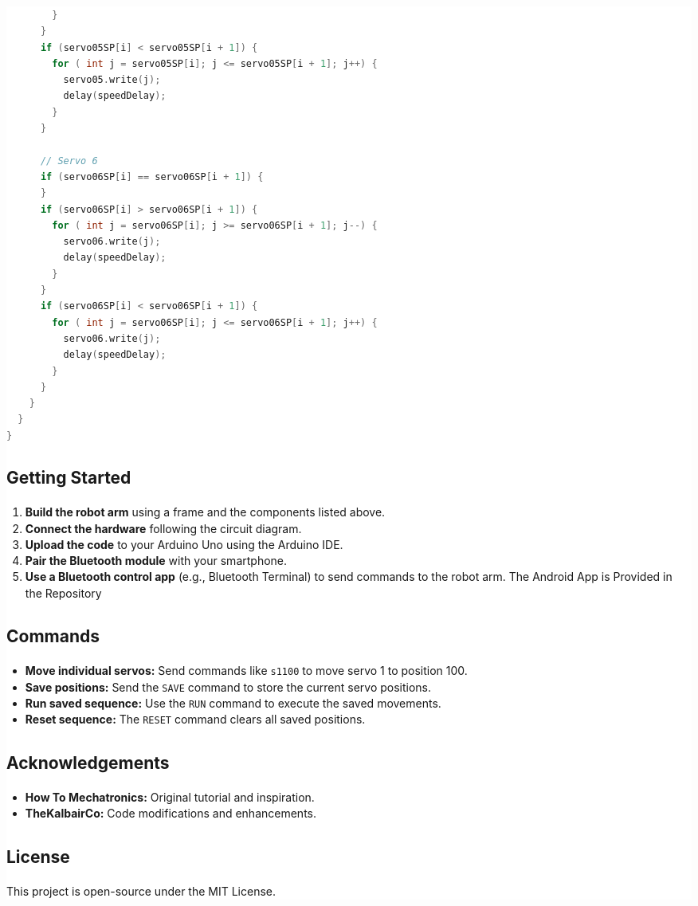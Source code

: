 ```cpp
        }
      }
      if (servo05SP[i] < servo05SP[i + 1]) {
        for ( int j = servo05SP[i]; j <= servo05SP[i + 1]; j++) {
          servo05.write(j);
          delay(speedDelay);
        }
      }

      // Servo 6
      if (servo06SP[i] == servo06SP[i + 1]) {
      }
      if (servo06SP[i] > servo06SP[i + 1]) {
        for ( int j = servo06SP[i]; j >= servo06SP[i + 1]; j--) {
          servo06.write(j);
          delay(speedDelay);
        }
      }
      if (servo06SP[i] < servo06SP[i + 1]) {
        for ( int j = servo06SP[i]; j <= servo06SP[i + 1]; j++) {
          servo06.write(j);
          delay(speedDelay);
        }
      }
    }
  }
}
```

## Getting Started
1. **Build the robot arm** using a frame and the components listed above.
2. **Connect the hardware** following the circuit diagram.
3. **Upload the code** to your Arduino Uno using the Arduino IDE.
4. **Pair the Bluetooth module** with your smartphone.
5. **Use a Bluetooth control app** (e.g., Bluetooth Terminal) to send commands to the robot arm.
   The Android App is Provided in the Repository

## Commands
- **Move individual servos:** Send commands like `s1100` to move servo 1 to position 100.
- **Save positions:** Send the `SAVE` command to store the current servo positions.
- **Run saved sequence:** Use the `RUN` command to execute the saved movements.
- **Reset sequence:** The `RESET` command clears all saved positions.

## Acknowledgements
- **How To Mechatronics:** Original tutorial and inspiration.
- **TheKalbairCo:** Code modifications and enhancements.

## License
This project is open-source under the MIT License. 
